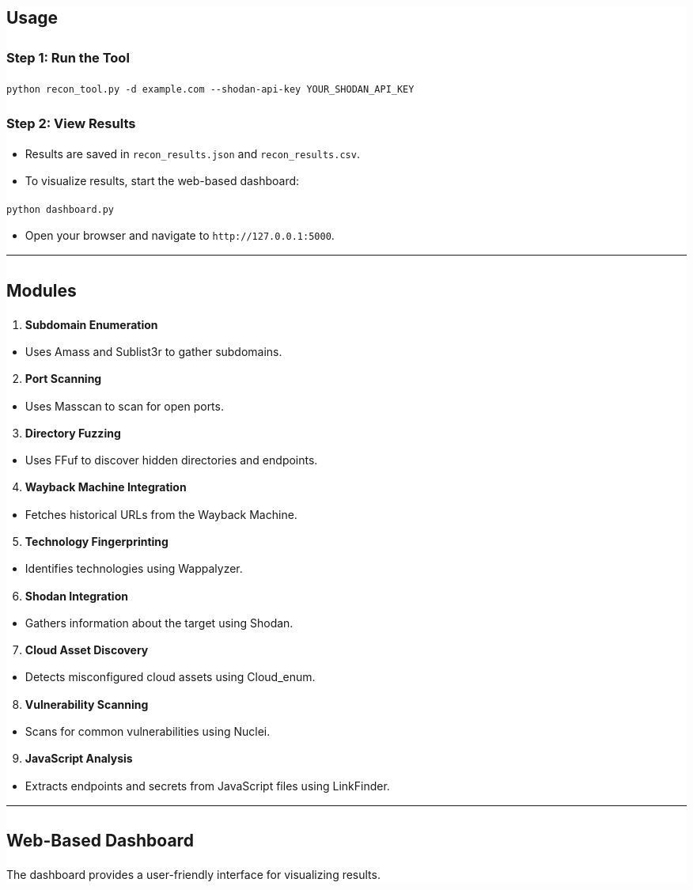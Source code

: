 ## Usage

### Step 1: Run the Tool

```
python recon_tool.py -d example.com --shodan-api-key YOUR_SHODAN_API_KEY
```

### Step 2: View Results

+ Results are saved in `recon_results.json` and `recon_results.csv`.

+ To visualize results, start the web-based dashboard:

```
python dashboard.py
```

+ Open your browser and navigate to `http://127.0.0.1:5000`.

---

## Modules

1. **Subdomain Enumeration**
+ Uses Amass and Sublist3r to gather subdomains.

2. **Port Scanning**
+ Uses Masscan to scan for open ports.

3. **Directory Fuzzing**
+ Uses FFuf to discover hidden directories and endpoints.

4. **Wayback Machine Integration**
+ Fetches historical URLs from the Wayback Machine.

5. **Technology Fingerprinting**
+ Identifies technologies using Wappalyzer.

6. **Shodan Integration**
+ Gathers information about the target using Shodan.

7. **Cloud Asset Discovery**
+ Detects misconfigured cloud assets using Cloud_enum.

8. **Vulnerability Scanning**
+ Scans for common vulnerabilities using Nuclei.

9. **JavaScript Analysis**
+ Extracts endpoints and secrets from JavaScript files using LinkFinder.

---

## Web-Based Dashboard

The dashboard provides a user-friendly interface for visualizing results.
